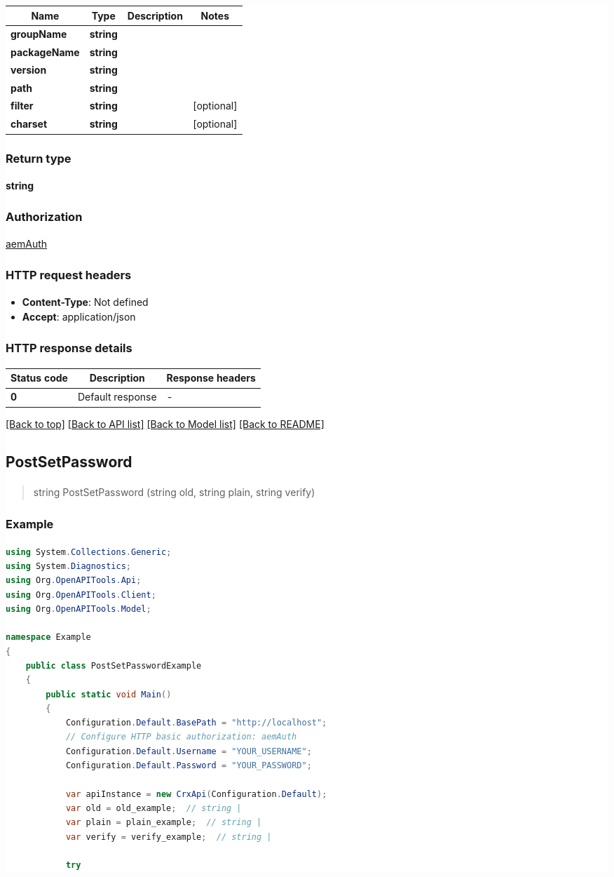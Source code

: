 Name | Type | Description  | Notes
------------- | ------------- | ------------- | -------------
 **groupName** | **string**|  | 
 **packageName** | **string**|  | 
 **version** | **string**|  | 
 **path** | **string**|  | 
 **filter** | **string**|  | [optional] 
 **charset** | **string**|  | [optional] 

### Return type

**string**

### Authorization

[aemAuth](../README.md#aemAuth)

### HTTP request headers

- **Content-Type**: Not defined
- **Accept**: application/json


### HTTP response details
| Status code | Description | Response headers |
|-------------|-------------|------------------|
| **0** | Default response |  -  |

[[Back to top]](#)
[[Back to API list]](../README.md#documentation-for-api-endpoints)
[[Back to Model list]](../README.md#documentation-for-models)
[[Back to README]](../README.md)


## PostSetPassword

> string PostSetPassword (string old, string plain, string verify)



### Example

```csharp
using System.Collections.Generic;
using System.Diagnostics;
using Org.OpenAPITools.Api;
using Org.OpenAPITools.Client;
using Org.OpenAPITools.Model;

namespace Example
{
    public class PostSetPasswordExample
    {
        public static void Main()
        {
            Configuration.Default.BasePath = "http://localhost";
            // Configure HTTP basic authorization: aemAuth
            Configuration.Default.Username = "YOUR_USERNAME";
            Configuration.Default.Password = "YOUR_PASSWORD";

            var apiInstance = new CrxApi(Configuration.Default);
            var old = old_example;  // string | 
            var plain = plain_example;  // string | 
            var verify = verify_example;  // string | 

            try
```